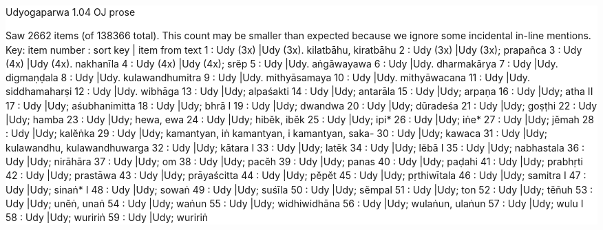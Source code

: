 Udyogaparwa		1.04	OJ prose

Saw 2662 items (of 138366 total). This count may be smaller than expected because we ignore some incidental in-line mentions.
Key: item number : sort key | item from text
1 : Udy (3x) |Udy (3x).  kilatbāhu, kiratbāhu
2 : Udy (3x) |Udy (3x);  prapañca
3 : Udy (4x) |Udy (4x).  nakhanīla
4 : Udy (4x) |Udy (4x);  srĕp
5 : Udy   |Udy.  aṅgāwayawa
6 : Udy   |Udy.  dharmakārya
7 : Udy   |Udy.  digmaṇḍala
8 : Udy   |Udy.  kulawandhumitra
9 : Udy   |Udy.  mithyāsamaya
10 : Udy   |Udy.  mithyāwacana
11 : Udy   |Udy.  siddhamaharṣi
12 : Udy   |Udy.  wibhāga
13 : Udy   |Udy;  alpaśakti
14 : Udy   |Udy;  antarāla
15 : Udy   |Udy;  arpaṇa
16 : Udy   |Udy;  atha II
17 : Udy   |Udy;  aśubhanimitta
18 : Udy   |Udy;  bhrā I
19 : Udy   |Udy;  dwandwa
20 : Udy   |Udy;  dūradeśa
21 : Udy   |Udy;  goṣṭhi
22 : Udy   |Udy;  hamba
23 : Udy   |Udy;  hewa, ewa
24 : Udy   |Udy;  hibĕk, ibĕk
25 : Udy   |Udy;  ipi*
26 : Udy   |Udy;  iṅe*
27 : Udy   |Udy;  jĕmah
28 : Udy   |Udy;  kalĕṅka
29 : Udy   |Udy;  kamantyan, iṅ kamantyan, i kamantyan, saka-
30 : Udy   |Udy;  kawaca
31 : Udy   |Udy;  kulawandhu, kulawandhuwarga
32 : Udy   |Udy;  kātara I
33 : Udy   |Udy;  latĕk
34 : Udy   |Udy;  lĕbā I
35 : Udy   |Udy;  nabhastala
36 : Udy   |Udy;  nirāhāra
37 : Udy   |Udy;  om
38 : Udy   |Udy;  pacĕh
39 : Udy   |Udy;  panas
40 : Udy   |Udy;  paḍahi
41 : Udy   |Udy;  prabhṛti
42 : Udy   |Udy;  prastāwa
43 : Udy   |Udy;  prāyaścitta
44 : Udy   |Udy;  pĕpĕt
45 : Udy   |Udy;  pṛthiwītala
46 : Udy   |Udy;  samitra I
47 : Udy   |Udy;  sinaṅ* I
48 : Udy   |Udy;  sowaṅ
49 : Udy   |Udy;  suśīla
50 : Udy   |Udy;  sĕmpal
51 : Udy   |Udy;  ton
52 : Udy   |Udy;  tĕñuh
53 : Udy   |Udy;  unĕṅ, unaṅ
54 : Udy   |Udy;  waṅun
55 : Udy   |Udy;  widhiwidhāna
56 : Udy   |Udy;  wulaṅun, ulaṅun
57 : Udy   |Udy;  wulu I
58 : Udy   |Udy;  wuririṅ
59 : Udy   |Udy;  wuririṅ